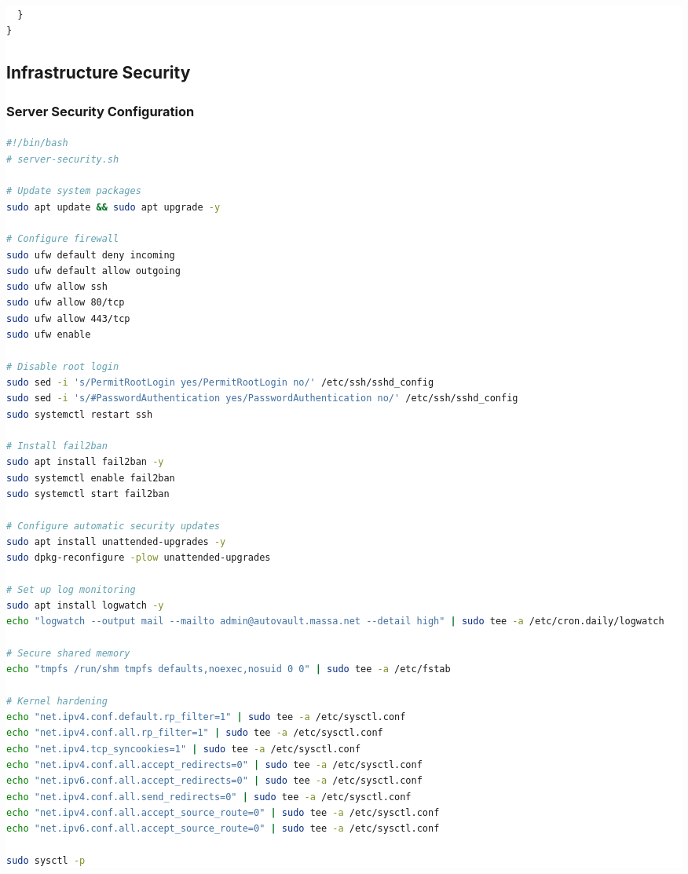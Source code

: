 ```javascript
  }
}
```

## Infrastructure Security

### Server Security Configuration
```bash
#!/bin/bash
# server-security.sh

# Update system packages
sudo apt update && sudo apt upgrade -y

# Configure firewall
sudo ufw default deny incoming
sudo ufw default allow outgoing
sudo ufw allow ssh
sudo ufw allow 80/tcp
sudo ufw allow 443/tcp
sudo ufw enable

# Disable root login
sudo sed -i 's/PermitRootLogin yes/PermitRootLogin no/' /etc/ssh/sshd_config
sudo sed -i 's/#PasswordAuthentication yes/PasswordAuthentication no/' /etc/ssh/sshd_config
sudo systemctl restart ssh

# Install fail2ban
sudo apt install fail2ban -y
sudo systemctl enable fail2ban
sudo systemctl start fail2ban

# Configure automatic security updates
sudo apt install unattended-upgrades -y
sudo dpkg-reconfigure -plow unattended-upgrades

# Set up log monitoring
sudo apt install logwatch -y
echo "logwatch --output mail --mailto admin@autovault.massa.net --detail high" | sudo tee -a /etc/cron.daily/logwatch

# Secure shared memory
echo "tmpfs /run/shm tmpfs defaults,noexec,nosuid 0 0" | sudo tee -a /etc/fstab

# Kernel hardening
echo "net.ipv4.conf.default.rp_filter=1" | sudo tee -a /etc/sysctl.conf
echo "net.ipv4.conf.all.rp_filter=1" | sudo tee -a /etc/sysctl.conf
echo "net.ipv4.tcp_syncookies=1" | sudo tee -a /etc/sysctl.conf
echo "net.ipv4.conf.all.accept_redirects=0" | sudo tee -a /etc/sysctl.conf
echo "net.ipv6.conf.all.accept_redirects=0" | sudo tee -a /etc/sysctl.conf
echo "net.ipv4.conf.all.send_redirects=0" | sudo tee -a /etc/sysctl.conf
echo "net.ipv4.conf.all.accept_source_route=0" | sudo tee -a /etc/sysctl.conf
echo "net.ipv6.conf.all.accept_source_route=0" | sudo tee -a /etc/sysctl.conf

sudo sysctl -p
```
